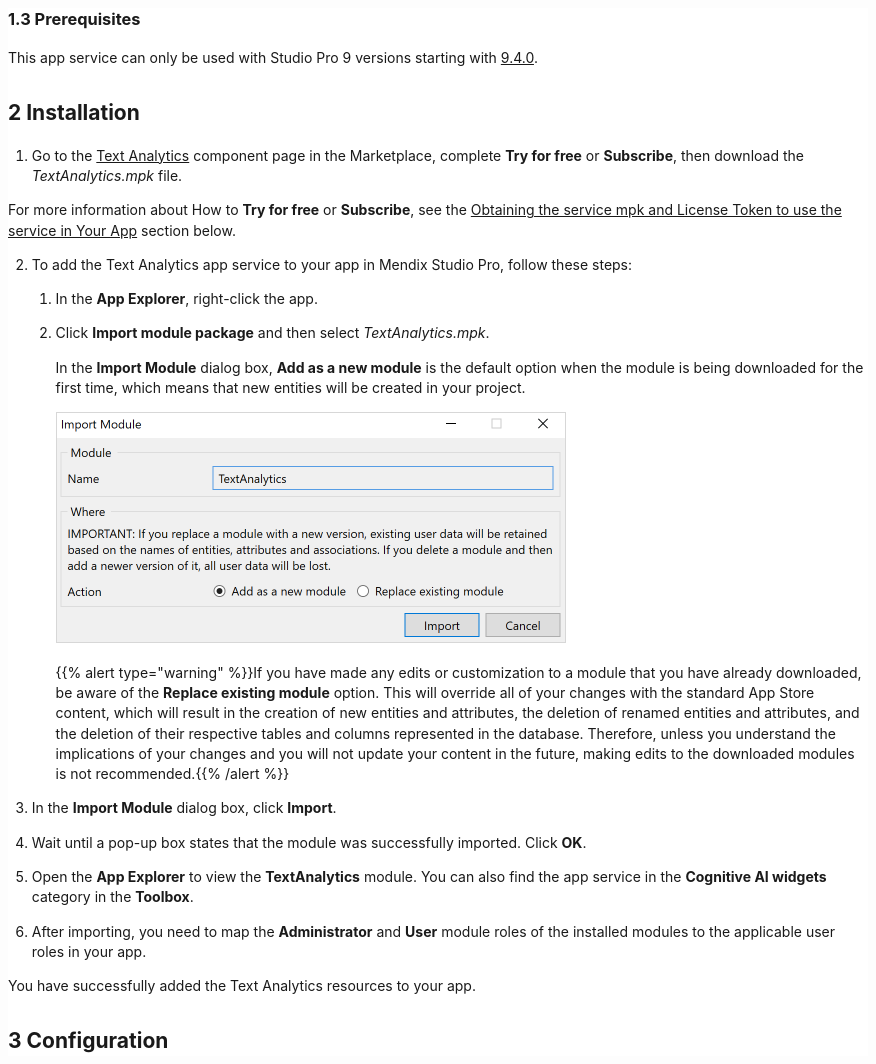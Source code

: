 ### 1.3 Prerequisites

This app service can only be used with Studio Pro 9 versions starting with [9.4.0](/releasenotes/studio-pro/9.4).

## 2 Installation

1. Go to the [Text Analytics](https://marketplace.mendix.com/link/component/118412) component page in the Marketplace, complete **Try for free** or **Subscribe**, then download the *TextAnalytics.mpk* file.

For more information about How to **Try for free** or **Subscribe**, see the [Obtaining the service mpk and License Token to use the service in Your App](#obtain) section below.

2.  To add the Text Analytics app service to your app in Mendix Studio Pro, follow these steps:
    1.  In the **App Explorer**, right-click the app.
    2.  Click **Import module package** and then select *TextAnalytics.mpk*. 

        In the **Import Module** dialog box, **Add as a new module** is the default option when the module is being downloaded for the first time, which means that new entities will be created in your project.

        ![import-text-analytics](attachments/text-analytics/import-text-analytics.png)

        {{% alert type="warning" %}}If you have made any edits or customization to a module that you have already downloaded, be aware of the **Replace existing module** option. This will override all of your changes with the standard App Store content, which will result in the creation of new entities and attributes, the deletion of renamed entities and attributes, and the deletion of their respective tables and columns represented in the database. Therefore, unless you understand the implications of your changes and you will not update your content in the future, making edits to the downloaded modules is not recommended.{{% /alert %}}

   4. In the **Import Module** dialog box, click **Import**. 
   5. Wait until a pop-up box states that the module was successfully imported. Click **OK**.
   6. Open the **App Explorer**  to view the **TextAnalytics** module. You can also find the app service in the **Cognitive AI widgets** category in the **Toolbox**.
3. After importing, you need to map the **Administrator** and **User** module roles of the installed modules to the applicable user roles in your app.

You have successfully added the Text Analytics resources to your app.

## 3 Configuration
